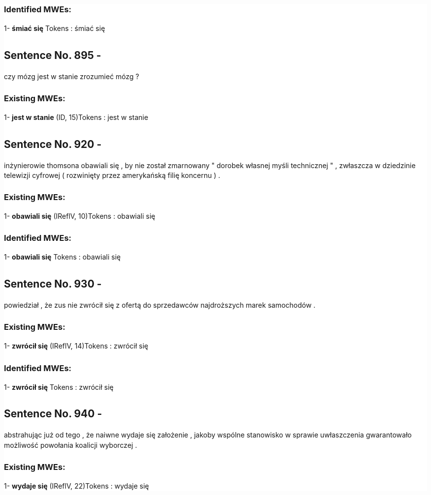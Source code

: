 ### Identified MWEs: 
1- **śmiać się** Tokens : 
śmiać
się

## Sentence No. 895 - 
czy mózg jest w stanie zrozumieć mózg ? 
### Existing MWEs: 
1- **jest w stanie** (ID, 15)Tokens : 
jest
w
stanie

## Sentence No. 920 - 
inżynierowie thomsona obawiali się , by nie został zmarnowany " dorobek własnej myśli technicznej " , zwłaszcza w dziedzinie telewizji cyfrowej ( rozwinięty przez amerykańską filię koncernu ) . 
### Existing MWEs: 
1- **obawiali się** (IReflV, 10)Tokens : 
obawiali
się

### Identified MWEs: 
1- **obawiali się** Tokens : 
obawiali
się

## Sentence No. 930 - 
powiedział , że zus nie zwrócił się z ofertą do sprzedawców najdroższych marek samochodów . 
### Existing MWEs: 
1- **zwrócił się** (IReflV, 14)Tokens : 
zwrócił
się

### Identified MWEs: 
1- **zwrócił się** Tokens : 
zwrócił
się

## Sentence No. 940 - 
abstrahując już od tego , że naiwne wydaje się założenie , jakoby wspólne stanowisko w sprawie uwłaszczenia gwarantowało możliwość powołania koalicji wyborczej . 
### Existing MWEs: 
1- **wydaje się** (IReflV, 22)Tokens : 
wydaje
się
